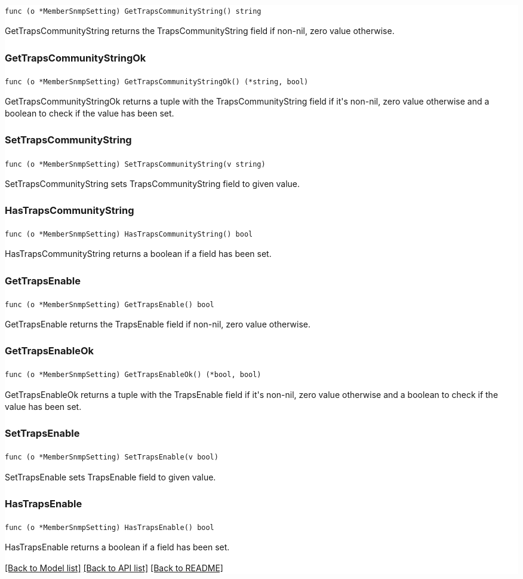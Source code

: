 `func (o *MemberSnmpSetting) GetTrapsCommunityString() string`

GetTrapsCommunityString returns the TrapsCommunityString field if non-nil, zero value otherwise.

### GetTrapsCommunityStringOk

`func (o *MemberSnmpSetting) GetTrapsCommunityStringOk() (*string, bool)`

GetTrapsCommunityStringOk returns a tuple with the TrapsCommunityString field if it's non-nil, zero value otherwise
and a boolean to check if the value has been set.

### SetTrapsCommunityString

`func (o *MemberSnmpSetting) SetTrapsCommunityString(v string)`

SetTrapsCommunityString sets TrapsCommunityString field to given value.

### HasTrapsCommunityString

`func (o *MemberSnmpSetting) HasTrapsCommunityString() bool`

HasTrapsCommunityString returns a boolean if a field has been set.

### GetTrapsEnable

`func (o *MemberSnmpSetting) GetTrapsEnable() bool`

GetTrapsEnable returns the TrapsEnable field if non-nil, zero value otherwise.

### GetTrapsEnableOk

`func (o *MemberSnmpSetting) GetTrapsEnableOk() (*bool, bool)`

GetTrapsEnableOk returns a tuple with the TrapsEnable field if it's non-nil, zero value otherwise
and a boolean to check if the value has been set.

### SetTrapsEnable

`func (o *MemberSnmpSetting) SetTrapsEnable(v bool)`

SetTrapsEnable sets TrapsEnable field to given value.

### HasTrapsEnable

`func (o *MemberSnmpSetting) HasTrapsEnable() bool`

HasTrapsEnable returns a boolean if a field has been set.


[[Back to Model list]](../README.md#documentation-for-models) [[Back to API list]](../README.md#documentation-for-api-endpoints) [[Back to README]](../README.md)


